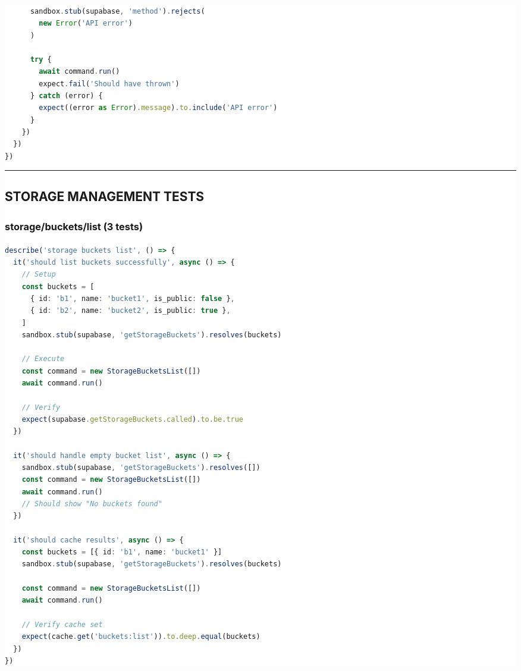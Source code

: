 ```typescript
      sandbox.stub(supabase, 'method').rejects(
        new Error('API error')
      )

      try {
        await command.run()
        expect.fail('Should have thrown')
      } catch (error) {
        expect((error as Error).message).to.include('API error')
      }
    })
  })
})
```

---

## STORAGE MANAGEMENT TESTS

### storage/buckets/list (3 tests)

```typescript
describe('storage buckets list', () => {
  it('should list buckets successfully', async () => {
    // Setup
    const buckets = [
      { id: 'b1', name: 'bucket1', is_public: false },
      { id: 'b2', name: 'bucket2', is_public: true },
    ]
    sandbox.stub(supabase, 'getStorageBuckets').resolves(buckets)

    // Execute
    const command = new StorageBucketsList([])
    await command.run()

    // Verify
    expect(supabase.getStorageBuckets.called).to.be.true
  })

  it('should handle empty bucket list', async () => {
    sandbox.stub(supabase, 'getStorageBuckets').resolves([])
    const command = new StorageBucketsList([])
    await command.run()
    // Should show "No buckets found"
  })

  it('should cache results', async () => {
    const buckets = [{ id: 'b1', name: 'bucket1' }]
    sandbox.stub(supabase, 'getStorageBuckets').resolves(buckets)

    const command = new StorageBucketsList([])
    await command.run()

    // Verify cache set
    expect(cache.get('buckets:list')).to.deep.equal(buckets)
  })
})
```
